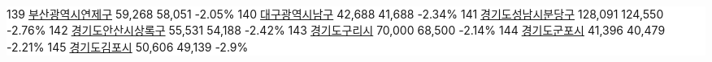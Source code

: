   <tr class="item">
    <td>139</td>
    <td><a href="/apt/부산광역시연제구">부산광역시연제구</a></td>
    <td>59,268</td>
    <td>58,051</td>
    <td>-2.05%</td>
  </tr>

  <tr class="item">
    <td>140</td>
    <td><a href="/apt/대구광역시남구">대구광역시남구</a></td>
    <td>42,688</td>
    <td>41,688</td>
    <td>-2.34%</td>
  </tr>

  <tr class="item">
    <td>141</td>
    <td><a href="/apt/경기도성남시분당구">경기도성남시분당구</a></td>
    <td>128,091</td>
    <td>124,550</td>
    <td>-2.76%</td>
  </tr>

  <tr class="item">
    <td>142</td>
    <td><a href="/apt/경기도안산시상록구">경기도안산시상록구</a></td>
    <td>55,531</td>
    <td>54,188</td>
    <td>-2.42%</td>
  </tr>

  <tr class="item">
    <td>143</td>
    <td><a href="/apt/경기도구리시">경기도구리시</a></td>
    <td>70,000</td>
    <td>68,500</td>
    <td>-2.14%</td>
  </tr>

  <tr class="item">
    <td>144</td>
    <td><a href="/apt/경기도군포시">경기도군포시</a></td>
    <td>41,396</td>
    <td>40,479</td>
    <td>-2.21%</td>
  </tr>

  <tr class="item">
    <td>145</td>
    <td><a href="/apt/경기도김포시">경기도김포시</a></td>
    <td>50,606</td>
    <td>49,139</td>
    <td>-2.9%</td>
  </tr>
